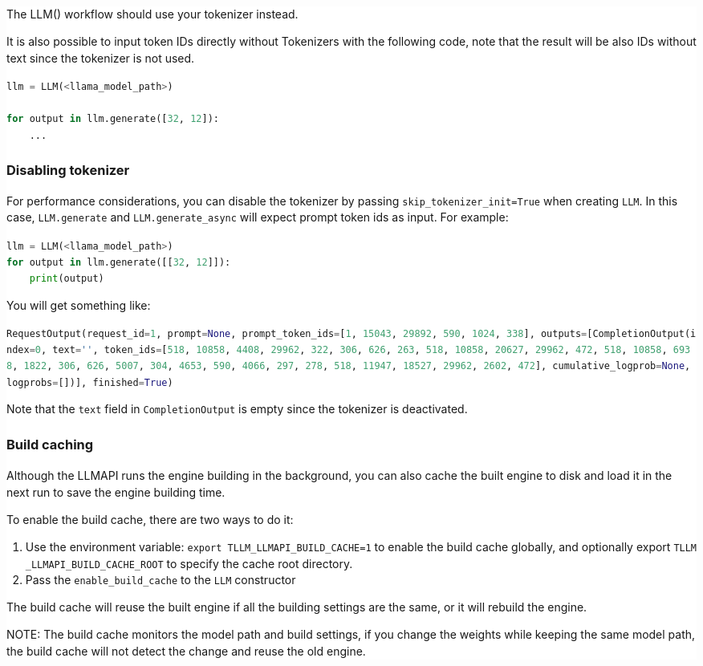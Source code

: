 The LLM() workflow should use your tokenizer instead.

It is also possible to input token IDs directly without Tokenizers with the following code, note that the result will be also IDs without text since the tokenizer is not used.

``` python
llm = LLM(<llama_model_path>)

for output in llm.generate([32, 12]):
    ...
```

### Disabling tokenizer
For performance considerations, you can disable the tokenizer by passing `skip_tokenizer_init=True` when creating `LLM`. In this case, `LLM.generate` and `LLM.generate_async` will expect prompt token ids as input. For example:

```python
llm = LLM(<llama_model_path>)
for output in llm.generate([[32, 12]]):
    print(output)
```

You will get something like:
```python
RequestOutput(request_id=1, prompt=None, prompt_token_ids=[1, 15043, 29892, 590, 1024, 338], outputs=[CompletionOutput(index=0, text='', token_ids=[518, 10858, 4408, 29962, 322, 306, 626, 263, 518, 10858, 20627, 29962, 472, 518, 10858, 6938, 1822, 306, 626, 5007, 304, 4653, 590, 4066, 297, 278, 518, 11947, 18527, 29962, 2602, 472], cumulative_logprob=None, logprobs=[])], finished=True)
```

Note that the `text` field in `CompletionOutput` is empty since the tokenizer is deactivated.

### Build caching
Although the LLMAPI runs the engine building in the background, you can also cache the built engine to disk and load it in the next run to save the engine building time.

To enable the build cache, there are two ways to do it:

1. Use the environment variable: `export TLLM_LLMAPI_BUILD_CACHE=1` to enable the build cache globally, and optionally export `TLLM_LLMAPI_BUILD_CACHE_ROOT` to specify the cache root directory.
2. Pass the `enable_build_cache` to the `LLM` constructor

The build cache will reuse the built engine if all the building settings are the same, or it will rebuild the engine.

NOTE: The build cache monitors the model path and build settings, if you change the weights while keeping the same model path, the build cache will not detect the change and reuse the old engine.
